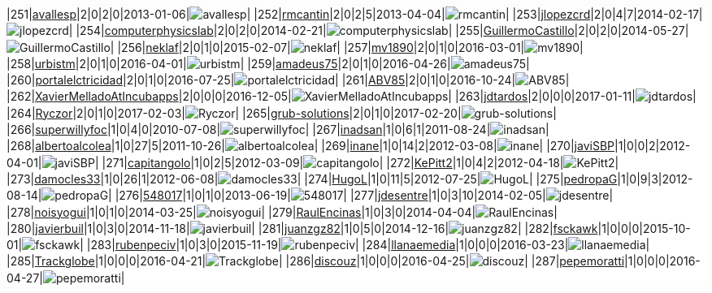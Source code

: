 |251|[avallesp](https://github.com/avallesp)|2|0|2|0|2013-01-06|![avallesp](https://avatars3.githubusercontent.com/u/3196973)|
|252|[rmcantin](https://github.com/rmcantin)|2|0|2|5|2013-04-04|![rmcantin](https://avatars3.githubusercontent.com/u/4060983)|
|253|[jlopezcrd](https://github.com/jlopezcrd)|2|0|4|7|2014-02-17|![jlopezcrd](https://avatars0.githubusercontent.com/u/6699978)|
|254|[computerphysicslab](https://github.com/computerphysicslab)|2|0|2|0|2014-02-21|![computerphysicslab](https://avatars0.githubusercontent.com/u/6752274)|
|255|[GuillermoCastillo](https://github.com/GuillermoCastillo)|2|0|2|0|2014-05-27|![GuillermoCastillo](https://avatars3.githubusercontent.com/u/7713119)|
|256|[neklaf](https://github.com/neklaf)|2|0|1|0|2015-02-07|![neklaf](https://avatars1.githubusercontent.com/u/10890871)|
|257|[mv1890](https://github.com/mv1890)|2|0|1|0|2016-03-01|![mv1890](https://avatars0.githubusercontent.com/u/17563879)|
|258|[urbistm](https://github.com/urbistm)|2|0|1|0|2016-04-01|![urbistm](https://avatars3.githubusercontent.com/u/18221575)|
|259|[amadeus75](https://github.com/amadeus75)|2|0|1|0|2016-04-26|![amadeus75](https://avatars0.githubusercontent.com/u/18688349)|
|260|[portalelctricidad](https://github.com/portalelctricidad)|2|0|1|0|2016-07-25|![portalelctricidad](https://avatars2.githubusercontent.com/u/20636304)|
|261|[ABV85](https://github.com/ABV85)|2|0|1|0|2016-10-24|![ABV85](https://avatars1.githubusercontent.com/u/23023460)|
|262|[XavierMelladoAtIncubapps](https://github.com/XavierMelladoAtIncubapps)|2|0|0|0|2016-12-05|![XavierMelladoAtIncubapps](https://avatars1.githubusercontent.com/u/24385094)|
|263|[jdtardos](https://github.com/jdtardos)|2|0|0|0|2017-01-11|![jdtardos](https://avatars1.githubusercontent.com/u/25054891)|
|264|[Ryczor](https://github.com/Ryczor)|2|0|1|0|2017-02-03|![Ryczor](https://avatars1.githubusercontent.com/u/25537439)|
|265|[grub-solutions](https://github.com/grub-solutions)|2|0|1|0|2017-02-20|![grub-solutions](https://avatars3.githubusercontent.com/u/25913593)|
|266|[superwillyfoc](https://github.com/superwillyfoc)|1|0|4|0|2010-07-08|![superwillyfoc](https://avatars0.githubusercontent.com/u/326281)|
|267|[inadsan](https://github.com/inadsan)|1|0|6|1|2011-08-24|![inadsan](https://avatars0.githubusercontent.com/u/1001859)|
|268|[albertoalcolea](https://github.com/albertoalcolea)|1|0|27|5|2011-10-26|![albertoalcolea](https://avatars2.githubusercontent.com/u/1153725)|
|269|[inane](https://github.com/inane)|1|0|14|2|2012-03-08|![inane](https://avatars3.githubusercontent.com/u/1516015)|
|270|[javiSBP](https://github.com/javiSBP)|1|0|0|2|2012-04-01|![javiSBP](https://avatars1.githubusercontent.com/u/1595352)|
|271|[capitangolo](https://github.com/capitangolo)|1|0|2|5|2012-03-09|![capitangolo](https://avatars2.githubusercontent.com/u/1519316)|
|272|[KePitt2](https://github.com/KePitt2)|1|0|4|2|2012-04-18|![KePitt2](https://avatars3.githubusercontent.com/u/1656653)|
|273|[damocles33](https://github.com/damocles33)|1|0|26|1|2012-06-08|![damocles33](https://avatars2.githubusercontent.com/u/1830214)|
|274|[HugoL](https://github.com/HugoL)|1|0|11|5|2012-07-25|![HugoL](https://avatars3.githubusercontent.com/u/2038955)|
|275|[pedropaG](https://github.com/pedropaG)|1|0|9|3|2012-08-14|![pedropaG](https://avatars3.githubusercontent.com/u/2149088)|
|276|[548017](https://github.com/548017)|1|0|1|0|2013-06-19|![548017](https://avatars2.githubusercontent.com/u/4736111)|
|277|[jdesentre](https://github.com/jdesentre)|1|0|3|10|2014-02-05|![jdesentre](https://avatars3.githubusercontent.com/u/6597260)|
|278|[noisyogui](https://github.com/noisyogui)|1|0|1|0|2014-03-25|![noisyogui](https://avatars0.githubusercontent.com/u/7059242)|
|279|[RaulEncinas](https://github.com/RaulEncinas)|1|0|3|0|2014-04-04|![RaulEncinas](https://avatars2.githubusercontent.com/u/7169654)|
|280|[javierbuil](https://github.com/javierbuil)|1|0|3|0|2014-11-18|![javierbuil](https://avatars0.githubusercontent.com/u/9827735)|
|281|[juanzgz82](https://github.com/juanzgz82)|1|0|5|0|2014-12-16|![juanzgz82](https://avatars3.githubusercontent.com/u/10205611)|
|282|[fsckawk](https://github.com/fsckawk)|1|0|0|0|2015-10-01|![fsckawk](https://avatars3.githubusercontent.com/u/14924387)|
|283|[rubenpeciv](https://github.com/rubenpeciv)|1|0|3|0|2015-11-19|![rubenpeciv](https://avatars2.githubusercontent.com/u/15925338)|
|284|[llanaemedia](https://github.com/llanaemedia)|1|0|0|0|2016-03-23|![llanaemedia](https://avatars1.githubusercontent.com/u/18024110)|
|285|[Trackglobe](https://github.com/Trackglobe)|1|0|0|0|2016-04-21|![Trackglobe](https://avatars1.githubusercontent.com/u/18593742)|
|286|[discouz](https://github.com/discouz)|1|0|0|0|2016-04-25|![discouz](https://avatars0.githubusercontent.com/u/18656026)|
|287|[pepemoratti](https://github.com/pepemoratti)|1|0|0|0|2016-04-27|![pepemoratti](https://avatars0.githubusercontent.com/u/18705192)|